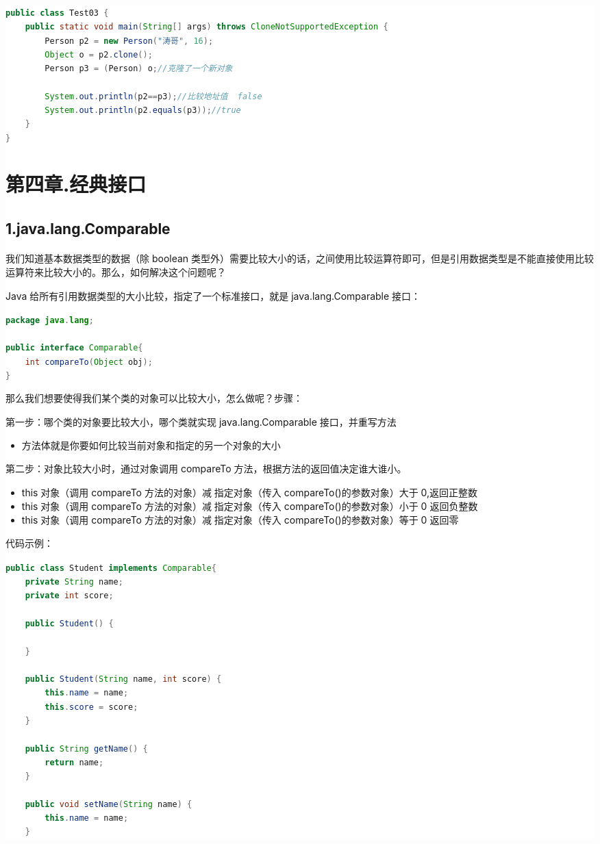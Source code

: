```java
```

```java
public class Test03 {
    public static void main(String[] args) throws CloneNotSupportedException {
        Person p2 = new Person("涛哥", 16);
        Object o = p2.clone();
        Person p3 = (Person) o;//克隆了一个新对象

        System.out.println(p2==p3);//比较地址值  false
        System.out.println(p2.equals(p3));//true
    }
}

```

# 第四章.经典接口

## 1.java.lang.Comparable

我们知道基本数据类型的数据（除 boolean 类型外）需要比较大小的话，之间使用比较运算符即可，但是引用数据类型是不能直接使用比较运算符来比较大小的。那么，如何解决这个问题呢？

Java 给所有引用数据类型的大小比较，指定了一个标准接口，就是 java.lang.Comparable 接口：

```java
package java.lang;

public interface Comparable{
    int compareTo(Object obj);
}
```

那么我们想要使得我们某个类的对象可以比较大小，怎么做呢？步骤：

第一步：哪个类的对象要比较大小，哪个类就实现 java.lang.Comparable 接口，并重写方法

- 方法体就是你要如何比较当前对象和指定的另一个对象的大小

第二步：对象比较大小时，通过对象调用 compareTo 方法，根据方法的返回值决定谁大谁小。

- this 对象（调用 compareTo 方法的对象）减 指定对象（传入 compareTo()的参数对象）大于 0,返回正整数
- this 对象（调用 compareTo 方法的对象）减 指定对象（传入 compareTo()的参数对象）小于 0 返回负整数
- this 对象（调用 compareTo 方法的对象）减 指定对象（传入 compareTo()的参数对象）等于 0 返回零

代码示例：

```java
public class Student implements Comparable{
    private String name;
    private int score;

    public Student() {

    }

    public Student(String name, int score) {
        this.name = name;
        this.score = score;
    }

    public String getName() {
        return name;
    }

    public void setName(String name) {
        this.name = name;
    }
```